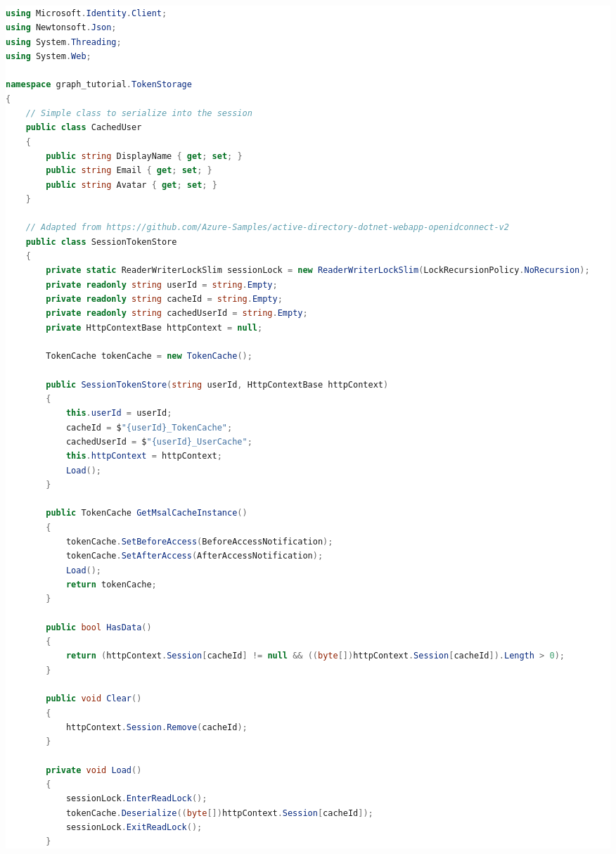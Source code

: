 ```cs
using Microsoft.Identity.Client;
using Newtonsoft.Json;
using System.Threading;
using System.Web;

namespace graph_tutorial.TokenStorage
{
    // Simple class to serialize into the session
    public class CachedUser
    {
        public string DisplayName { get; set; }
        public string Email { get; set; }
        public string Avatar { get; set; }
    }

    // Adapted from https://github.com/Azure-Samples/active-directory-dotnet-webapp-openidconnect-v2
    public class SessionTokenStore
    {
        private static ReaderWriterLockSlim sessionLock = new ReaderWriterLockSlim(LockRecursionPolicy.NoRecursion);
        private readonly string userId = string.Empty;
        private readonly string cacheId = string.Empty;
        private readonly string cachedUserId = string.Empty;
        private HttpContextBase httpContext = null;

        TokenCache tokenCache = new TokenCache();

        public SessionTokenStore(string userId, HttpContextBase httpContext)
        {
            this.userId = userId;
            cacheId = $"{userId}_TokenCache";
            cachedUserId = $"{userId}_UserCache";
            this.httpContext = httpContext;
            Load();
        }

        public TokenCache GetMsalCacheInstance()
        {
            tokenCache.SetBeforeAccess(BeforeAccessNotification);
            tokenCache.SetAfterAccess(AfterAccessNotification);
            Load();
            return tokenCache;
        }

        public bool HasData()
        {
            return (httpContext.Session[cacheId] != null && ((byte[])httpContext.Session[cacheId]).Length > 0);
        }

        public void Clear()
        {
            httpContext.Session.Remove(cacheId);
        }

        private void Load()
        {
            sessionLock.EnterReadLock();
            tokenCache.Deserialize((byte[])httpContext.Session[cacheId]);
            sessionLock.ExitReadLock();
        }

```
